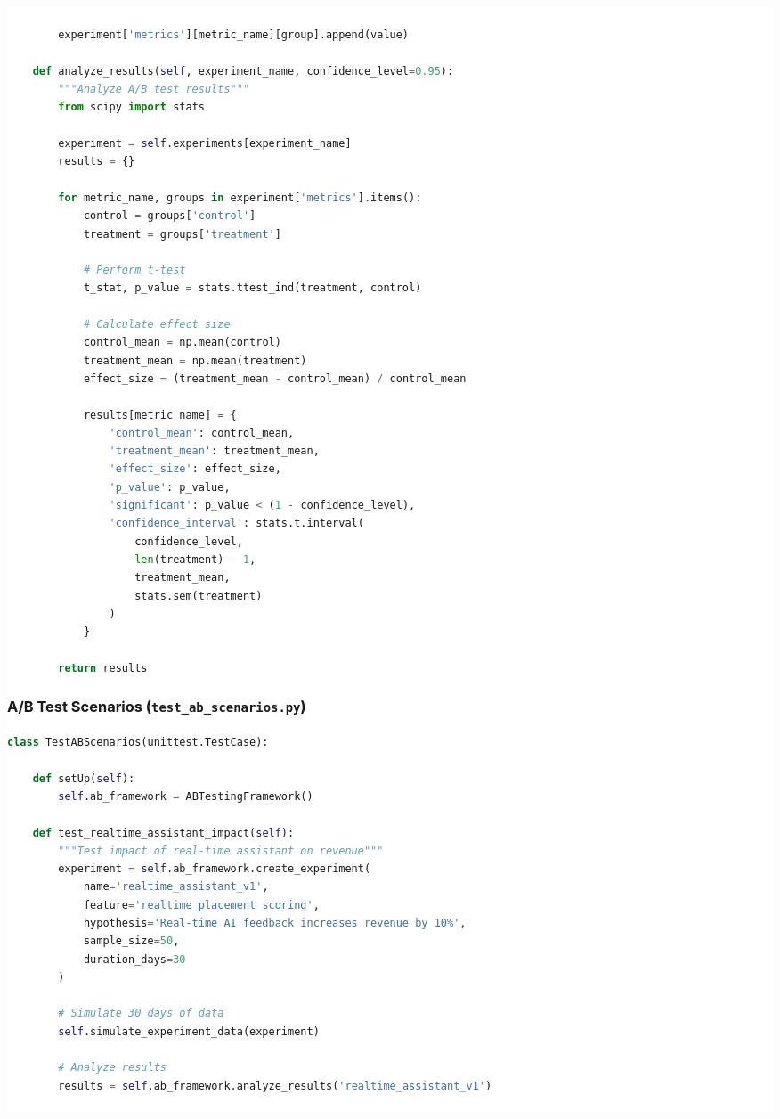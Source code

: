 ```python
        
        experiment['metrics'][metric_name][group].append(value)
    
    def analyze_results(self, experiment_name, confidence_level=0.95):
        """Analyze A/B test results"""
        from scipy import stats
        
        experiment = self.experiments[experiment_name]
        results = {}
        
        for metric_name, groups in experiment['metrics'].items():
            control = groups['control']
            treatment = groups['treatment']
            
            # Perform t-test
            t_stat, p_value = stats.ttest_ind(treatment, control)
            
            # Calculate effect size
            control_mean = np.mean(control)
            treatment_mean = np.mean(treatment)
            effect_size = (treatment_mean - control_mean) / control_mean
            
            results[metric_name] = {
                'control_mean': control_mean,
                'treatment_mean': treatment_mean,
                'effect_size': effect_size,
                'p_value': p_value,
                'significant': p_value < (1 - confidence_level),
                'confidence_interval': stats.t.interval(
                    confidence_level, 
                    len(treatment) - 1,
                    treatment_mean,
                    stats.sem(treatment)
                )
            }
        
        return results
```

### A/B Test Scenarios (`test_ab_scenarios.py`)

```python
class TestABScenarios(unittest.TestCase):
    
    def setUp(self):
        self.ab_framework = ABTestingFramework()
    
    def test_realtime_assistant_impact(self):
        """Test impact of real-time assistant on revenue"""
        experiment = self.ab_framework.create_experiment(
            name='realtime_assistant_v1',
            feature='realtime_placement_scoring',
            hypothesis='Real-time AI feedback increases revenue by 10%',
            sample_size=50,
            duration_days=30
        )
        
        # Simulate 30 days of data
        self.simulate_experiment_data(experiment)
        
        # Analyze results
        results = self.ab_framework.analyze_results('realtime_assistant_v1')
        
```